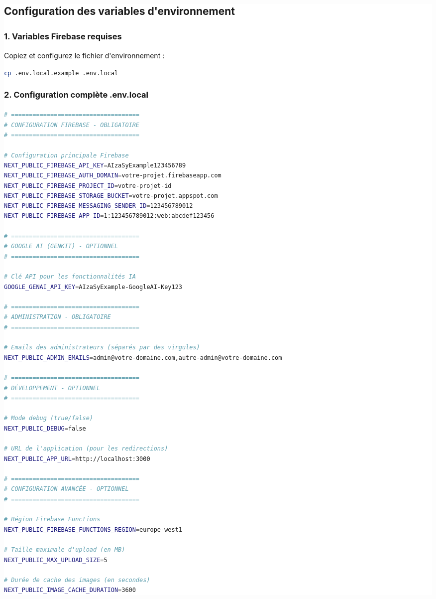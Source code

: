 
## Configuration des variables d'environnement

### 1. Variables Firebase requises

Copiez et configurez le fichier d'environnement :

```bash
cp .env.local.example .env.local
```

### 2. Configuration complète .env.local

```bash
# ====================================
# CONFIGURATION FIREBASE - OBLIGATOIRE
# ====================================

# Configuration principale Firebase
NEXT_PUBLIC_FIREBASE_API_KEY=AIzaSyExample123456789
NEXT_PUBLIC_FIREBASE_AUTH_DOMAIN=votre-projet.firebaseapp.com
NEXT_PUBLIC_FIREBASE_PROJECT_ID=votre-projet-id
NEXT_PUBLIC_FIREBASE_STORAGE_BUCKET=votre-projet.appspot.com
NEXT_PUBLIC_FIREBASE_MESSAGING_SENDER_ID=123456789012
NEXT_PUBLIC_FIREBASE_APP_ID=1:123456789012:web:abcdef123456

# ====================================
# GOOGLE AI (GENKIT) - OPTIONNEL
# ====================================

# Clé API pour les fonctionnalités IA
GOOGLE_GENAI_API_KEY=AIzaSyExample-GoogleAI-Key123

# ====================================
# ADMINISTRATION - OBLIGATOIRE
# ====================================

# Emails des administrateurs (séparés par des virgules)
NEXT_PUBLIC_ADMIN_EMAILS=admin@votre-domaine.com,autre-admin@votre-domaine.com

# ====================================
# DÉVELOPPEMENT - OPTIONNEL
# ====================================

# Mode debug (true/false)
NEXT_PUBLIC_DEBUG=false

# URL de l'application (pour les redirections)
NEXT_PUBLIC_APP_URL=http://localhost:3000

# ====================================
# CONFIGURATION AVANCÉE - OPTIONNEL
# ====================================

# Région Firebase Functions
NEXT_PUBLIC_FIREBASE_FUNCTIONS_REGION=europe-west1

# Taille maximale d'upload (en MB)
NEXT_PUBLIC_MAX_UPLOAD_SIZE=5

# Durée de cache des images (en secondes)
NEXT_PUBLIC_IMAGE_CACHE_DURATION=3600
```
